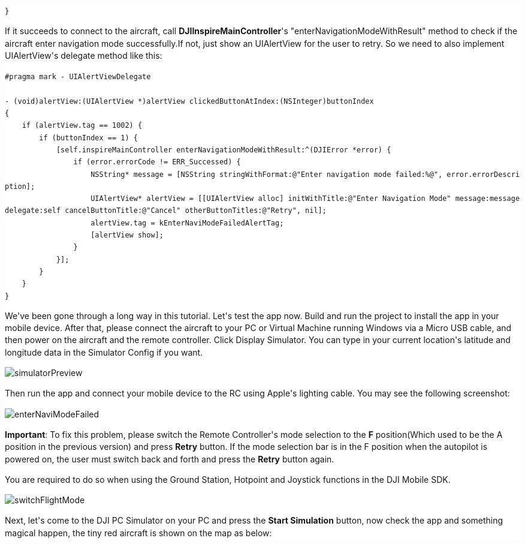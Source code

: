 ~~~objc
}
~~~

If it succeeds to connect to the aircraft, call **DJIInspireMainController**'s "enterNavigationModeWithResult" method to check if the aircraft enter navigation mode successfully.If not, just show an UIAlertView for the user to retry. So we need to also implement UIAlertView's delegate method like this:

~~~
#pragma mark - UIAlertViewDelegate

- (void)alertView:(UIAlertView *)alertView clickedButtonAtIndex:(NSInteger)buttonIndex
{
    if (alertView.tag == 1002) {
        if (buttonIndex == 1) {
            [self.inspireMainController enterNavigationModeWithResult:^(DJIError *error) {
                if (error.errorCode != ERR_Successed) {
                    NSString* message = [NSString stringWithFormat:@"Enter navigation mode failed:%@", error.errorDescription];
                    UIAlertView* alertView = [[UIAlertView alloc] initWithTitle:@"Enter Navigation Mode" message:message delegate:self cancelButtonTitle:@"Cancel" otherButtonTitles:@"Retry", nil];
                    alertView.tag = kEnterNaviModeFailedAlertTag;
                    [alertView show];
                }
            }];
        }
    }
}
~~~

We've been gone through a long way in this tutorial. Let's test the app now. 
Build and run the project to install the app in your mobile device. After that, please connect the aircraft to your PC or Virtual Machine running Windows via a Micro USB cable, and then power on the aircraft and the remote controller. Click Display Simulator. You can type in your current location's latitude and longitude data in the Simulator Config if you want. 

![simulatorPreview](https://raw.githubusercontent.com/dji-sdk/GSDemo-Part1/master/Tutorial/Images/simulator_preview.png)

Then run the app and connect your mobile device to the RC using Apple's lighting cable. You may see the following screenshot:

![enterNaviModeFailed](https://raw.githubusercontent.com/dji-sdk/GSDemo-Part1/master/Tutorial/Images/enterNaviModeFailed.jpg)

**Important**: To fix this problem, please switch the Remote Controller's mode selection to the **F** position(Which used to be the A position in the previous version) and press **Retry** button. If the mode selection bar is in the F position when the autopilot is powered on, the user must switch back and forth and press the **Retry** button again.

You are required to do so when using the Ground Station, Hotpoint and Joystick functions in the DJI Mobile SDK.

![switchFlightMode](https://raw.githubusercontent.com/dji-sdk/GSDemo-Part1/master/Tutorial/Images/switchFlightMode.png)

Next, let's come to the DJI PC Simulator on your PC and press the **Start Simulation** button, now check the app and something magical happen, the tiny red aircraft is shown on the map as below:
